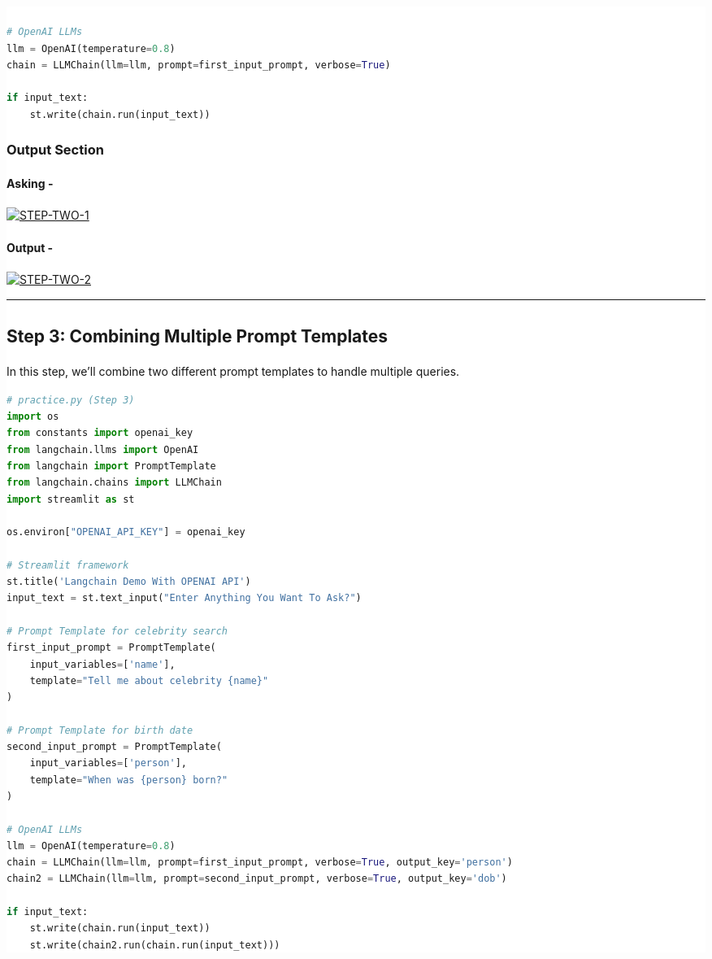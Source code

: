 ```python

# OpenAI LLMs
llm = OpenAI(temperature=0.8)
chain = LLMChain(llm=llm, prompt=first_input_prompt, verbose=True)

if input_text:
    st.write(chain.run(input_text))
```

### **Output Section**
<h4>Asking -</h4>
<a href="https://imgbb.com/"><img src="https://i.ibb.co/LZNqd6w/STEP-TWO-1.png" alt="STEP-TWO-1" border="0"></a>
<h4>Output -</h4>
<a href="https://imgbb.com/"><img src="https://i.ibb.co/gZGGt63/STEP-TWO-2.png" alt="STEP-TWO-2" border="0"></a>

---

## **Step 3: Combining Multiple Prompt Templates**

In this step, we’ll combine two different prompt templates to handle multiple queries.

```python
# practice.py (Step 3)
import os
from constants import openai_key
from langchain.llms import OpenAI
from langchain import PromptTemplate
from langchain.chains import LLMChain
import streamlit as st

os.environ["OPENAI_API_KEY"] = openai_key

# Streamlit framework
st.title('Langchain Demo With OPENAI API')
input_text = st.text_input("Enter Anything You Want To Ask?")

# Prompt Template for celebrity search
first_input_prompt = PromptTemplate(
    input_variables=['name'],
    template="Tell me about celebrity {name}"
)

# Prompt Template for birth date
second_input_prompt = PromptTemplate(
    input_variables=['person'],
    template="When was {person} born?"
)

# OpenAI LLMs
llm = OpenAI(temperature=0.8)
chain = LLMChain(llm=llm, prompt=first_input_prompt, verbose=True, output_key='person')
chain2 = LLMChain(llm=llm, prompt=second_input_prompt, verbose=True, output_key='dob')

if input_text:
    st.write(chain.run(input_text))
    st.write(chain2.run(chain.run(input_text)))
```
